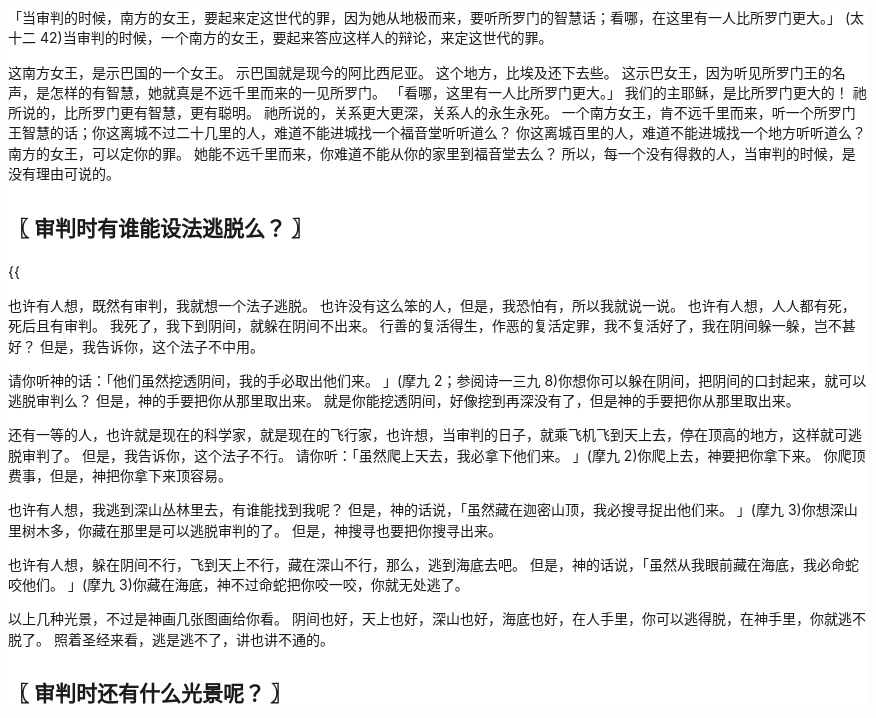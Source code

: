 「当审判的时候，南方的女王，要起来定这世代的罪，因为她从地极而来，要听所罗门的智慧话；看哪，在这里有一人比所罗门更大。」
(太十二 42)当审判的时候，一个南方的女王，要起来答应这样人的辩论，来定这世代的罪。

这南方女王，是示巴国的一个女王。
示巴国就是现今的阿比西尼亚。
这个地方，比埃及还下去些。
这示巴女王，因为听见所罗门王的名声，是怎样的有智慧，她就真是不远千里而来的一见所罗门。
「看哪，这里有一人比所罗门更大。」
我们的主耶稣，是比所罗门更大的！
祂所说的，比所罗门更有智慧，更有聪明。
祂所说的，关系更大更深，关系人的永生永死。
一个南方女王，肯不远千里而来，听一个所罗门王智慧的话；你这离城不过二十几里的人，难道不能进城找一个福音堂听听道么？
你这离城百里的人，难道不能进城找一个地方听听道么？
南方的女王，可以定你的罪。
她能不远千里而来，你难道不能从你的家里到福音堂去么？
所以，每一个没有得救的人，当审判的时候，是没有理由可说的。

## 〖 审判时有谁能设法逃脱么？ 〗

{{<audio src="01/chapter10/4.mp3">}}

也许有人想，既然有审判，我就想一个法子逃脱。
也许没有这么笨的人，但是，我恐怕有，所以我就说一说。
也许有人想，人人都有死，死后且有审判。
我死了，我下到阴间，就躲在阴间不出来。
行善的复活得生，作恶的复活定罪，我不复活好了，我在阴间躲一躲，岂不甚好？
但是，我告诉你，这个法子不中用。

请你听神的话：「他们虽然挖透阴间，我的手必取出他们来。
」(摩九 2；参阅诗一三九 8)你想你可以躲在阴间，把阴间的口封起来，就可以逃脱审判么？
但是，神的手要把你从那里取出来。
就是你能挖透阴间，好像挖到再深没有了，但是神的手要把你从那里取出来。

还有一等的人，也许就是现在的科学家，就是现在的飞行家，也许想，当审判的日子，就乘飞机飞到天上去，停在顶高的地方，这样就可逃脱审判了。
但是，我告诉你，这个法子不行。
请你听：「虽然爬上天去，我必拿下他们来。
」(摩九 2)你爬上去，神要把你拿下来。
你爬顶费事，但是，神把你拿下来顶容易。

也许有人想，我逃到深山丛林里去，有谁能找到我呢？
但是，神的话说，「虽然藏在迦密山顶，我必搜寻捉出他们来。
」(摩九 3)你想深山里树木多，你藏在那里是可以逃脱审判的了。
但是，神搜寻也要把你搜寻出来。

也许有人想，躲在阴间不行，飞到天上不行，藏在深山不行，那么，逃到海底去吧。
但是，神的话说，「虽然从我眼前藏在海底，我必命蛇咬他们。
」(摩九 3)你藏在海底，神不过命蛇把你咬一咬，你就无处逃了。

以上几种光景，不过是神画几张图画给你看。
阴间也好，天上也好，深山也好，海底也好，在人手里，你可以逃得脱，在神手里，你就逃不脱了。
照着圣经来看，逃是逃不了，讲也讲不通的。

## 〖 审判时还有什么光景呢？ 〗
